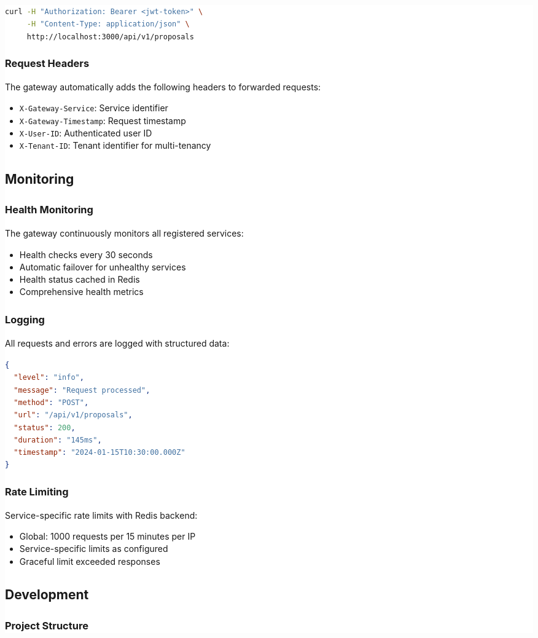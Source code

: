 ```bash
curl -H "Authorization: Bearer <jwt-token>" \
     -H "Content-Type: application/json" \
     http://localhost:3000/api/v1/proposals
```

### Request Headers

The gateway automatically adds the following headers to forwarded requests:

- `X-Gateway-Service`: Service identifier
- `X-Gateway-Timestamp`: Request timestamp
- `X-User-ID`: Authenticated user ID
- `X-Tenant-ID`: Tenant identifier for multi-tenancy

## Monitoring

### Health Monitoring

The gateway continuously monitors all registered services:

- Health checks every 30 seconds
- Automatic failover for unhealthy services
- Health status cached in Redis
- Comprehensive health metrics

### Logging

All requests and errors are logged with structured data:

```json
{
  "level": "info",
  "message": "Request processed",
  "method": "POST",
  "url": "/api/v1/proposals",
  "status": 200,
  "duration": "145ms",
  "timestamp": "2024-01-15T10:30:00.000Z"
}
```

### Rate Limiting

Service-specific rate limits with Redis backend:

- Global: 1000 requests per 15 minutes per IP
- Service-specific limits as configured
- Graceful limit exceeded responses

## Development

### Project Structure
